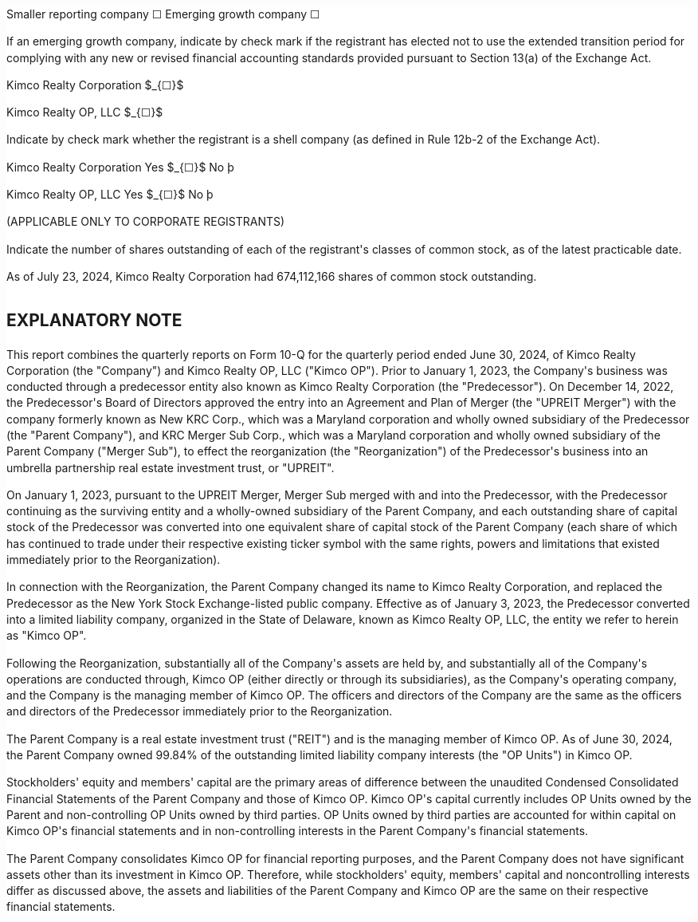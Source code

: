 <tr>
<td>Smaller reporting company</td>
<td>☐</td>
<td>Emerging growth company</td>
<td>☐</td>
<td></td>
<td></td>
</tr>
</tbody>
</table>
<p>If an emerging growth company, indicate by check mark if the registrant has elected not to use the extended transition period for complying with any new or revised financial accounting standards provided pursuant to Section 13(a) of the Exchange Act.</p>
<p>Kimco Realty Corporation $_{☐}$</p>
<p>Kimco Realty OP, LLC $_{☐}$</p>
<p>Indicate by check mark whether the registrant is a shell company (as defined in Rule 12b-2 of the Exchange Act).</p>
<p>Kimco Realty Corporation Yes $_{☐}$ No þ</p>
<p>Kimco Realty OP, LLC Yes $_{☐}$ No þ</p>
<p>(APPLICABLE ONLY TO CORPORATE REGISTRANTS)</p>
<p>Indicate the number of shares outstanding of each of the registrant's classes of common stock, as of the latest practicable date.</p>
<p>As of July 23, 2024, Kimco Realty Corporation had 674,112,166 shares of common stock outstanding.</p>
<h2>EXPLANATORY NOTE</h2>
<p>This report combines the quarterly reports on Form 10-Q for the quarterly period ended June 30, 2024, of Kimco Realty Corporation (the "Company") and Kimco Realty OP, LLC ("Kimco OP"). Prior to January 1, 2023, the Company's business was conducted through a predecessor entity also known as Kimco Realty Corporation (the "Predecessor"). On December 14, 2022, the Predecessor's Board of Directors approved the entry into an Agreement and Plan of Merger (the "UPREIT Merger") with the company formerly known as New KRC Corp., which was a Maryland corporation and wholly owned subsidiary of the Predecessor (the "Parent Company"), and KRC Merger Sub Corp., which was a Maryland corporation and wholly owned subsidiary of the Parent Company ("Merger Sub"), to effect the reorganization (the "Reorganization") of the Predecessor's business into an umbrella partnership real estate investment trust, or "UPREIT".</p>
<p>On January 1, 2023, pursuant to the UPREIT Merger, Merger Sub merged with and into the Predecessor, with the Predecessor continuing as the surviving entity and a wholly-owned subsidiary of the Parent Company, and each outstanding share of capital stock of the Predecessor was converted into one equivalent share of capital stock of the Parent Company (each share of which has continued to trade under their respective existing ticker symbol with the same rights, powers and limitations that existed immediately prior to the Reorganization).</p>
<p>In connection with the Reorganization, the Parent Company changed its name to Kimco Realty Corporation, and replaced the Predecessor as the New York Stock Exchange-listed public company. Effective as of January 3, 2023, the Predecessor converted into a limited liability company, organized in the State of Delaware, known as Kimco Realty OP, LLC, the entity we refer to herein as "Kimco OP".</p>
<p>Following the Reorganization, substantially all of the Company's assets are held by, and substantially all of the Company's operations are conducted through, Kimco OP (either directly or through its subsidiaries), as the Company's operating company, and the Company is the managing member of Kimco OP. The officers and directors of the Company are the same as the officers and directors of the Predecessor immediately prior to the Reorganization.</p>
<p>The Parent Company is a real estate investment trust ("REIT") and is the managing member of Kimco OP. As of June 30, 2024, the Parent Company owned 99.84% of the outstanding limited liability company interests (the "OP Units") in Kimco OP.</p>
<p>Stockholders' equity and members' capital are the primary areas of difference between the unaudited Condensed Consolidated Financial Statements of the Parent Company and those of Kimco OP. Kimco OP's capital currently includes OP Units owned by the Parent and non-controlling OP Units owned by third parties. OP Units owned by third parties are accounted for within capital on Kimco OP's financial statements and in non-controlling interests in the Parent Company's financial statements.</p>
<p>The Parent Company consolidates Kimco OP for financial reporting purposes, and the Parent Company does not have significant assets other than its investment in Kimco OP. Therefore, while stockholders' equity, members' capital and noncontrolling interests differ as discussed above, the assets and liabilities of the Parent Company and Kimco OP are the same on their respective financial statements.</p>
<ul>
